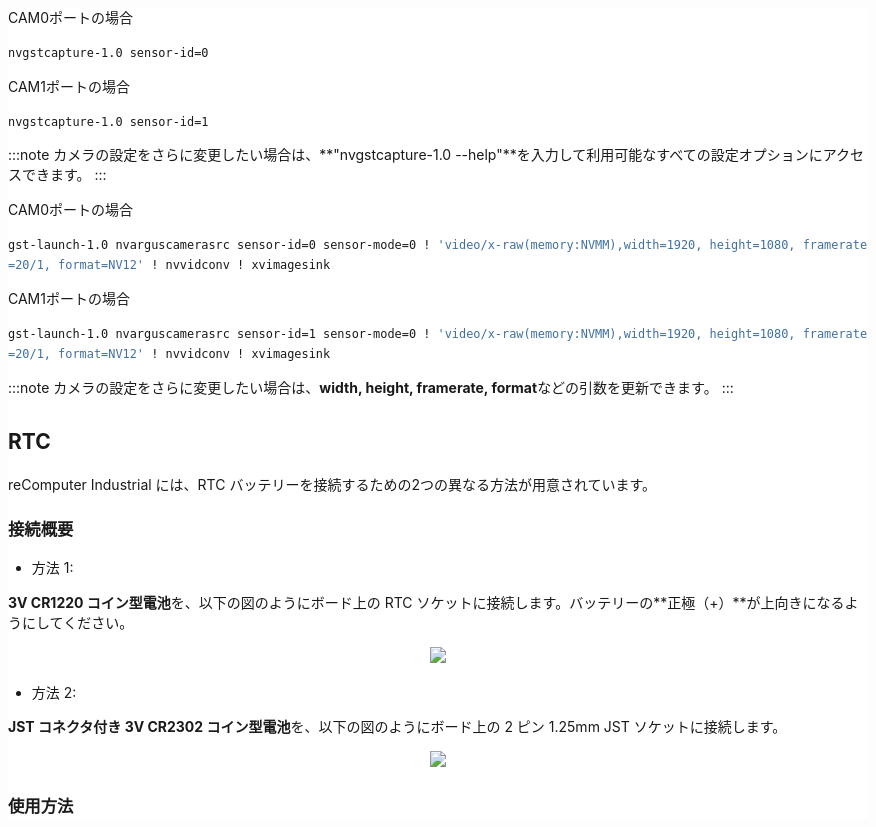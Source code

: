CAM0ポートの場合

```sh
nvgstcapture-1.0 sensor-id=0 
```

CAM1ポートの場合

```sh
nvgstcapture-1.0 sensor-id=1  
```

:::note
カメラの設定をさらに変更したい場合は、**"nvgstcapture-1.0 --help"**を入力して利用可能なすべての設定オプションにアクセスできます。
:::

</TabItem>

<TabItem value="Method 2" label="方法2">

CAM0ポートの場合

```bash
gst-launch-1.0 nvarguscamerasrc sensor-id=0 sensor-mode=0 ! 'video/x-raw(memory:NVMM),width=1920, height=1080, framerate=20/1, format=NV12' ! nvvidconv ! xvimagesink
```

CAM1ポートの場合

```bash
gst-launch-1.0 nvarguscamerasrc sensor-id=1 sensor-mode=0 ! 'video/x-raw(memory:NVMM),width=1920, height=1080, framerate=20/1, format=NV12' ! nvvidconv ! xvimagesink
```

:::note
カメラの設定をさらに変更したい場合は、**width, height, framerate, format**などの引数を更新できます。
:::

</TabItem>
</Tabs>

## RTC

reComputer Industrial には、RTC バッテリーを接続するための2つの異なる方法が用意されています。

### 接続概要

- 方法 1:

**3V CR1220 コイン型電池**を、以下の図のようにボード上の RTC ソケットに接続します。バッテリーの**正極（+）**が上向きになるようにしてください。

<div align="center"><img width ="350" src="https://files.seeedstudio.com/wiki/reComputer-Industrial/11.jpg"/></div>

- 方法 2:

**JST コネクタ付き 3V CR2302 コイン型電池**を、以下の図のようにボード上の 2 ピン 1.25mm JST ソケットに接続します。

<div align="center"><img width ="450" src="https://files.seeedstudio.com/wiki/reComputer-Industrial/12.jpg"/></div>

### 使用方法
